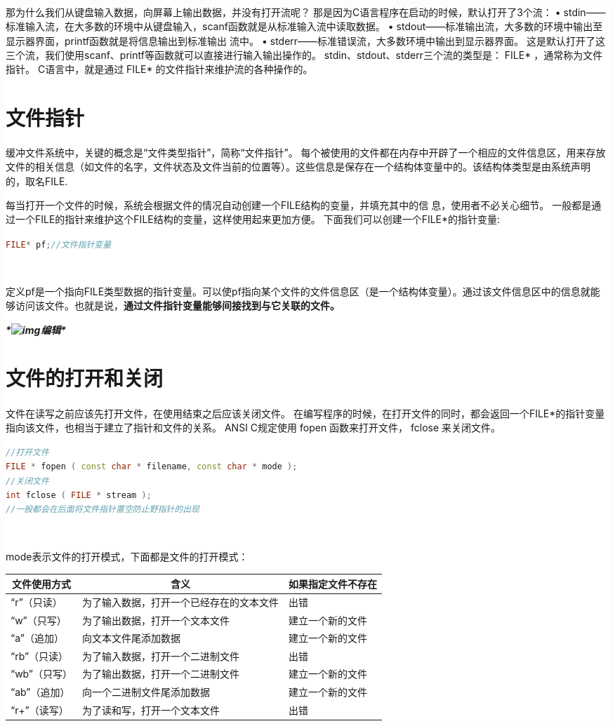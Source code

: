 那为什么我们从键盘输⼊数据，向屏幕上输出数据，并没有打开流呢？
 那是因为C语⾔程序在启动的时候，默认打开了3个流：
 • stdin——标准输⼊流，在⼤多数的环境中从键盘输⼊，scanf函数就是从标准输⼊流中读取数据。
 • stdout——标准输出流，⼤多数的环境中输出⾄显⽰器界⾯，printf函数就是将信息输出到标准输出
 流中。
 • stderr——标准错误流，⼤多数环境中输出到显⽰器界⾯。
 这是默认打开了这三个流，我们使⽤scanf、printf等函数就可以直接进⾏输⼊输出操作的。
 stdin、stdout、stderr三个流的类型是： FILE* ，通常称为⽂件指针。
 C语⾔中，就是通过 FILE* 的⽂件指针来维护流的各种操作的。

# ⽂件指针

缓冲⽂件系统中，关键的概念是“⽂件类型指针”，简称“⽂件指针”。
 每个被使⽤的⽂件都在内存中开辟了⼀个相应的⽂件信息区，⽤来存放⽂件的相关信息（如⽂件的名字，⽂件状态及⽂件当前的位置等）。这些信息是保存在⼀个结构体变量中的。该结构体类型是由系统声明的，取名FILE.

每当打开⼀个⽂件的时候，系统会根据⽂件的情况⾃动创建⼀个FILE结构的变量，并填充其中的信
 息，使⽤者不必关⼼细节。
 ⼀般都是通过⼀个FILE的指针来维护这个FILE结构的变量，这样使⽤起来更加⽅便。
 下⾯我们可以创建⼀个FILE*的指针变量:

```cpp
FILE* pf;//⽂件指针变量
```

![点击并拖拽以移动](data:image/gif;base64,R0lGODlhAQABAPABAP///wAAACH5BAEKAAAALAAAAAABAAEAAAICRAEAOw==)

定义pf是⼀个指向FILE类型数据的指针变量。可以使pf指向某个⽂件的⽂件信息区（是⼀个结构体变量）。通过该⽂件信息区中的信息就能够访问该⽂件。也就是说，**通过⽂件指针变量能够间接找到与它关联的⽂件。**

***\*![img](https://raw.githubusercontent.com/QinMou000/pic/main/55c1492f6b9e89d559c113ea41442e5d.png)![点击并拖拽以移动](data:image/gif;base64,R0lGODlhAQABAPABAP///wAAACH5BAEKAAAALAAAAAABAAEAAAICRAEAOw==)编辑\****

# ⽂件的打开和关闭

⽂件在读写之前应该先打开⽂件，在使⽤结束之后应该关闭⽂件。
 在编写程序的时候，在打开⽂件的同时，都会返回⼀个FILE*的指针变量指向该⽂件，也相当于建⽴了指针和⽂件的关系。
 ANSI C规定使⽤ fopen 函数来打开⽂件， fclose 来关闭⽂件。

```cpp
//打开⽂件
FILE * fopen ( const char * filename, const char * mode );
//关闭⽂件
int fclose ( FILE * stream );
//一般都会在后面将文件指针置空防止野指针的出现
```

![点击并拖拽以移动](data:image/gif;base64,R0lGODlhAQABAPABAP///wAAACH5BAEKAAAALAAAAAABAAEAAAICRAEAOw==)

mode表⽰⽂件的打开模式，下⾯都是⽂件的打开模式：

| 文件使用方式            | 含义                                     | 如果指定文件不存在 |
| ----------------------- | ---------------------------------------- | ------------------ |
| “r”（只读）             | 为了输⼊数据，打开⼀个已经存在的⽂本⽂件 | 出错               |
| “w”（只写）             | 为了输出数据，打开⼀个⽂本⽂件           | 建⽴⼀个新的⽂件   |
| “a”（追加）             | 向⽂本⽂件尾添加数据                     | 建⽴⼀个新的⽂件   |
| “rb”（只读）            | 为了输⼊数据，打开⼀个⼆进制⽂件         | 出错               |
| “wb”（只写）            | 为了输出数据，打开⼀个⼆进制⽂件         | 建⽴⼀个新的⽂件   |
| “ab”（追加）            | 向⼀个⼆进制⽂件尾添加数据               | 建⽴⼀个新的⽂件   |
| “r+”（读写）            | 为了读和写，打开⼀个⽂本⽂件             | 出错               |
